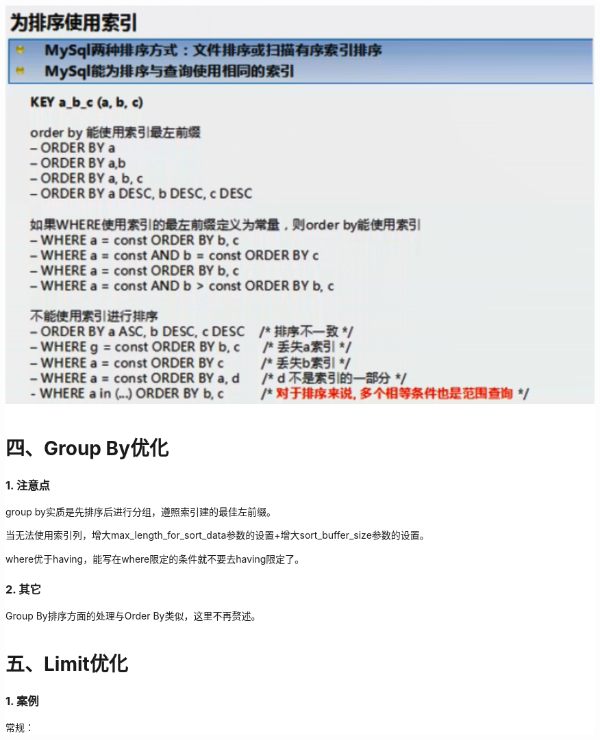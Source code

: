 ![](./image/24.png)

# 四、Group By优化

### 1. 注意点

group by实质是先排序后进行分组，遵照索引建的最佳左前缀。

当无法使用索引列，增大max_length_for_sort_data参数的设置+增大sort_buffer_size参数的设置。

where优于having，能写在where限定的条件就不要去having限定了。

### 2. 其它

Group By排序方面的处理与Order By类似，这里不再赘述。

# 五、Limit优化

### 1. 案例

常规：
